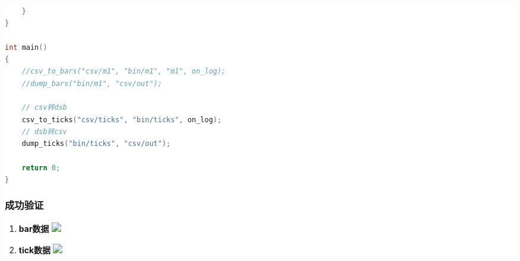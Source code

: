 ```cpp
	}
}

int main()
{
	//csv_to_bars("csv/m1", "bin/m1", "m1", on_log);
	//dump_bars("bin/m1", "csv/out");

	// csv转dsb
	csv_to_ticks("csv/ticks", "bin/ticks", on_log);
	// dsb转csv
	dump_ticks("bin/ticks", "csv/out");

	return 0;
}
```

### 成功验证

1. **bar数据**
![](../../assets/images/wt/wt024.png)

2. **tick数据**
![](../../assets/images/wt/wt025.png)
